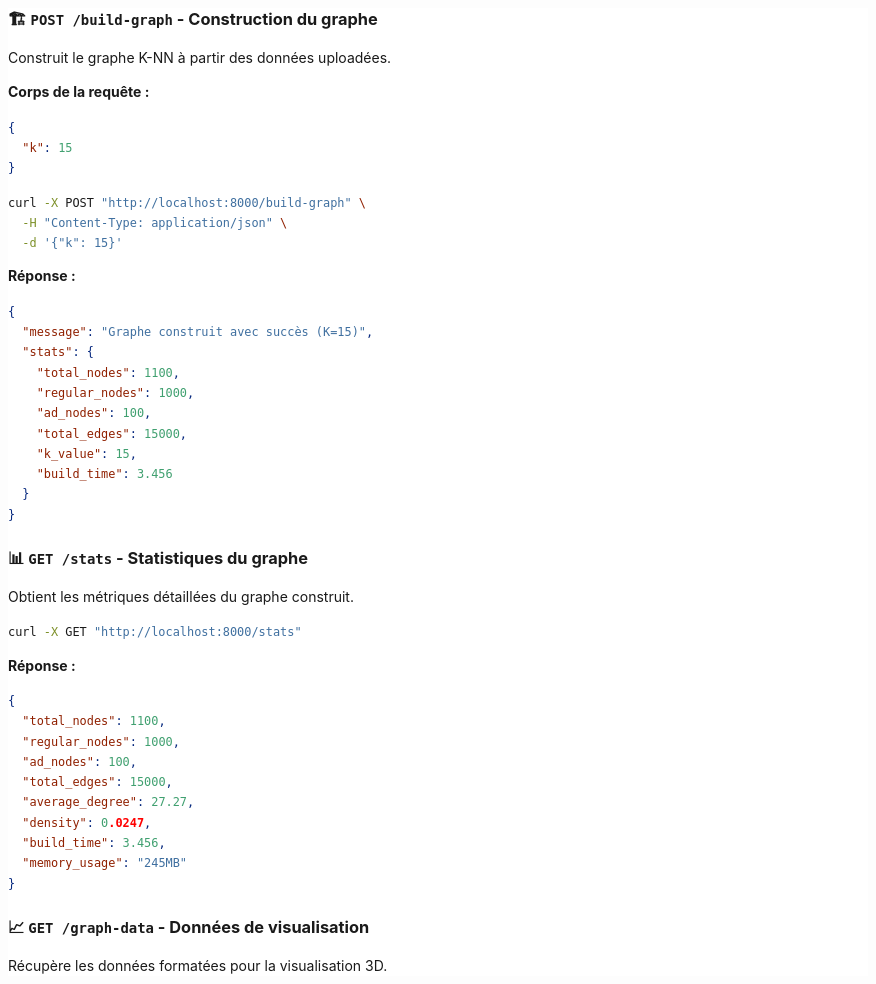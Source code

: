 ### 🏗️ `POST /build-graph` - Construction du graphe
Construit le graphe K-NN à partir des données uploadées.

**Corps de la requête :**
```json
{
  "k": 15
}
```

```bash
curl -X POST "http://localhost:8000/build-graph" \
  -H "Content-Type: application/json" \
  -d '{"k": 15}'
```

**Réponse :**
```json
{
  "message": "Graphe construit avec succès (K=15)",
  "stats": {
    "total_nodes": 1100,
    "regular_nodes": 1000,
    "ad_nodes": 100,
    "total_edges": 15000,
    "k_value": 15,
    "build_time": 3.456
  }
}
```

### 📊 `GET /stats` - Statistiques du graphe
Obtient les métriques détaillées du graphe construit.

```bash
curl -X GET "http://localhost:8000/stats"
```

**Réponse :**
```json
{
  "total_nodes": 1100,
  "regular_nodes": 1000,
  "ad_nodes": 100,
  "total_edges": 15000,
  "average_degree": 27.27,
  "density": 0.0247,
  "build_time": 3.456,
  "memory_usage": "245MB"
}
```

### 📈 `GET /graph-data` - Données de visualisation
Récupère les données formatées pour la visualisation 3D.
